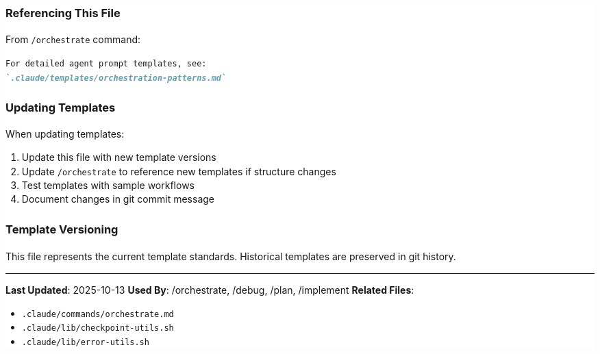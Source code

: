 ### Referencing This File

From `/orchestrate` command:
```markdown
For detailed agent prompt templates, see:
`.claude/templates/orchestration-patterns.md`
```

### Updating Templates

When updating templates:
1. Update this file with new template versions
2. Update `/orchestrate` to reference new templates if structure changes
3. Test templates with sample workflows
4. Document changes in git commit message

### Template Versioning

This file represents the current template standards. Historical templates are preserved in git history.

---

**Last Updated**: 2025-10-13
**Used By**: /orchestrate, /debug, /plan, /implement
**Related Files**:
- `.claude/commands/orchestrate.md`
- `.claude/lib/checkpoint-utils.sh`
- `.claude/lib/error-utils.sh`
